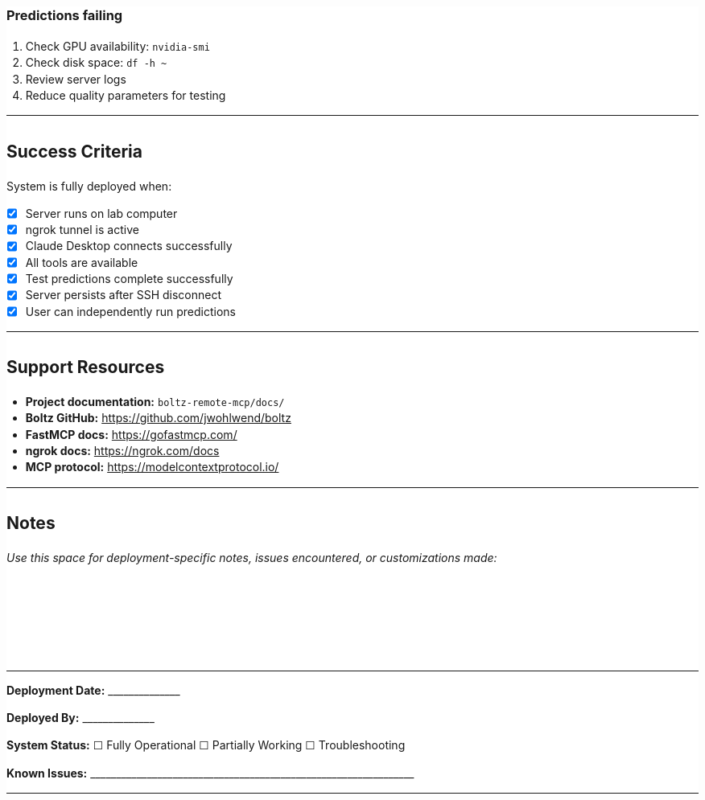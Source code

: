 ### Predictions failing
1. Check GPU availability: `nvidia-smi`
2. Check disk space: `df -h ~`
3. Review server logs
4. Reduce quality parameters for testing

---

## Success Criteria

System is fully deployed when:

- [x] Server runs on lab computer
- [x] ngrok tunnel is active
- [x] Claude Desktop connects successfully
- [x] All tools are available
- [x] Test predictions complete successfully
- [x] Server persists after SSH disconnect
- [x] User can independently run predictions

---

## Support Resources

- **Project documentation:** `boltz-remote-mcp/docs/`
- **Boltz GitHub:** https://github.com/jwohlwend/boltz
- **FastMCP docs:** https://gofastmcp.com/
- **ngrok docs:** https://ngrok.com/docs
- **MCP protocol:** https://modelcontextprotocol.io/

---

## Notes

_Use this space for deployment-specific notes, issues encountered, or customizations made:_

```






```

---

**Deployment Date:** ______________

**Deployed By:** ______________

**System Status:** ☐ Fully Operational  ☐ Partially Working  ☐ Troubleshooting

**Known Issues:** _______________________________________________________________

________________________________________________________________________________
